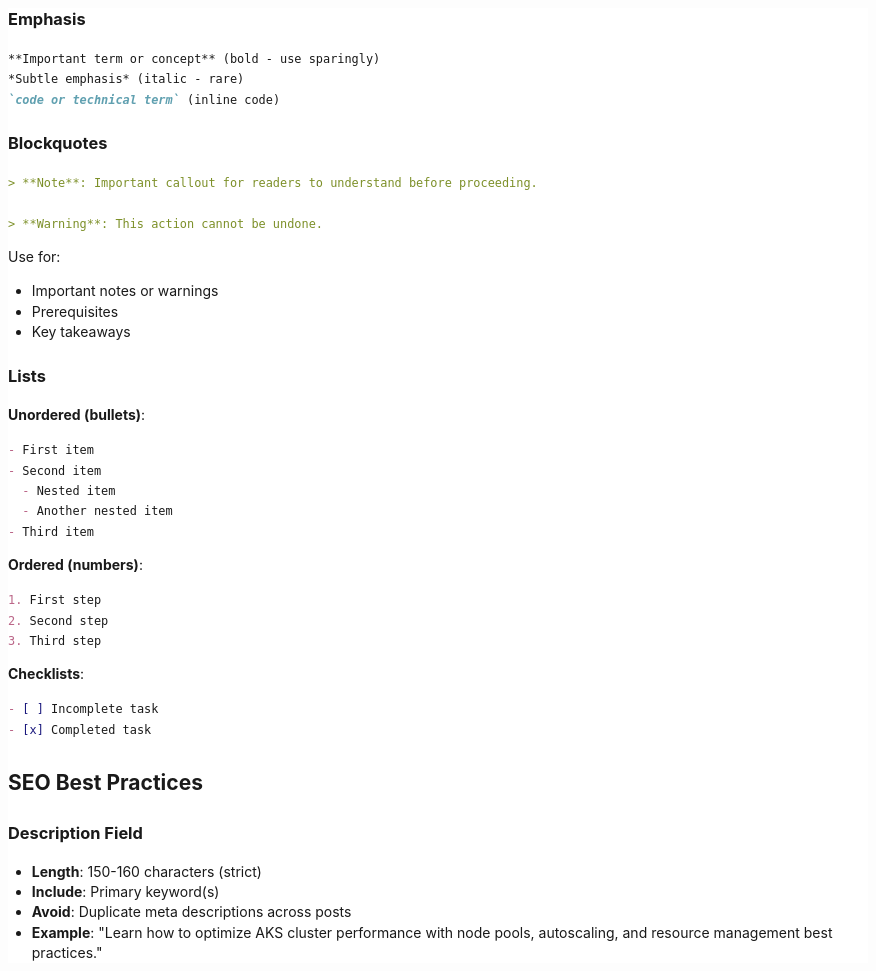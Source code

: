 ### Emphasis

```markdown
**Important term or concept** (bold - use sparingly)
*Subtle emphasis* (italic - rare)
`code or technical term` (inline code)
```

### Blockquotes

```markdown
> **Note**: Important callout for readers to understand before proceeding.

> **Warning**: This action cannot be undone.
```

Use for:

- Important notes or warnings
- Prerequisites
- Key takeaways

### Lists

**Unordered (bullets)**:

```markdown
- First item
- Second item
  - Nested item
  - Another nested item
- Third item
```

**Ordered (numbers)**:

```markdown
1. First step
2. Second step
3. Third step
```

**Checklists**:

```markdown
- [ ] Incomplete task
- [x] Completed task
```

## SEO Best Practices

### Description Field

- **Length**: 150-160 characters (strict)
- **Include**: Primary keyword(s)
- **Avoid**: Duplicate meta descriptions across posts
- **Example**: "Learn how to optimize AKS cluster performance with node pools, autoscaling, and resource management best practices."
